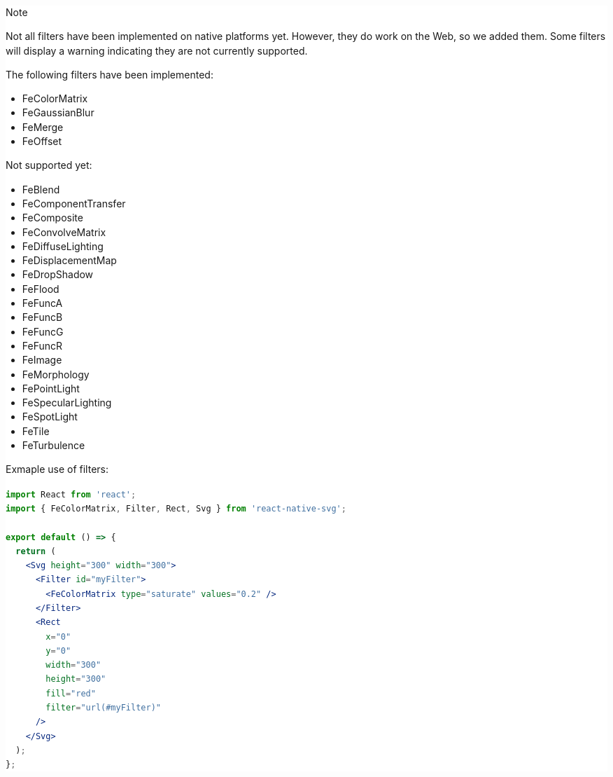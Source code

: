 > [!NOTE]
> Not all filters have been implemented on native platforms yet. However, they do work on the Web, so we added them. Some filters will display a warning indicating they are not currently supported.

The following filters have been implemented:

- FeColorMatrix
- FeGaussianBlur
- FeMerge
- FeOffset

Not supported yet:

- FeBlend
- FeComponentTransfer
- FeComposite
- FeConvolveMatrix
- FeDiffuseLighting
- FeDisplacementMap
- FeDropShadow
- FeFlood
- FeFuncA
- FeFuncB
- FeFuncG
- FeFuncR
- FeImage
- FeMorphology
- FePointLight
- FeSpecularLighting
- FeSpotLight
- FeTile
- FeTurbulence

Exmaple use of filters:

```jsx
import React from 'react';
import { FeColorMatrix, Filter, Rect, Svg } from 'react-native-svg';

export default () => {
  return (
    <Svg height="300" width="300">
      <Filter id="myFilter">
        <FeColorMatrix type="saturate" values="0.2" />
      </Filter>
      <Rect
        x="0"
        y="0"
        width="300"
        height="300"
        fill="red"
        filter="url(#myFilter)"
      />
    </Svg>
  );
};
```
